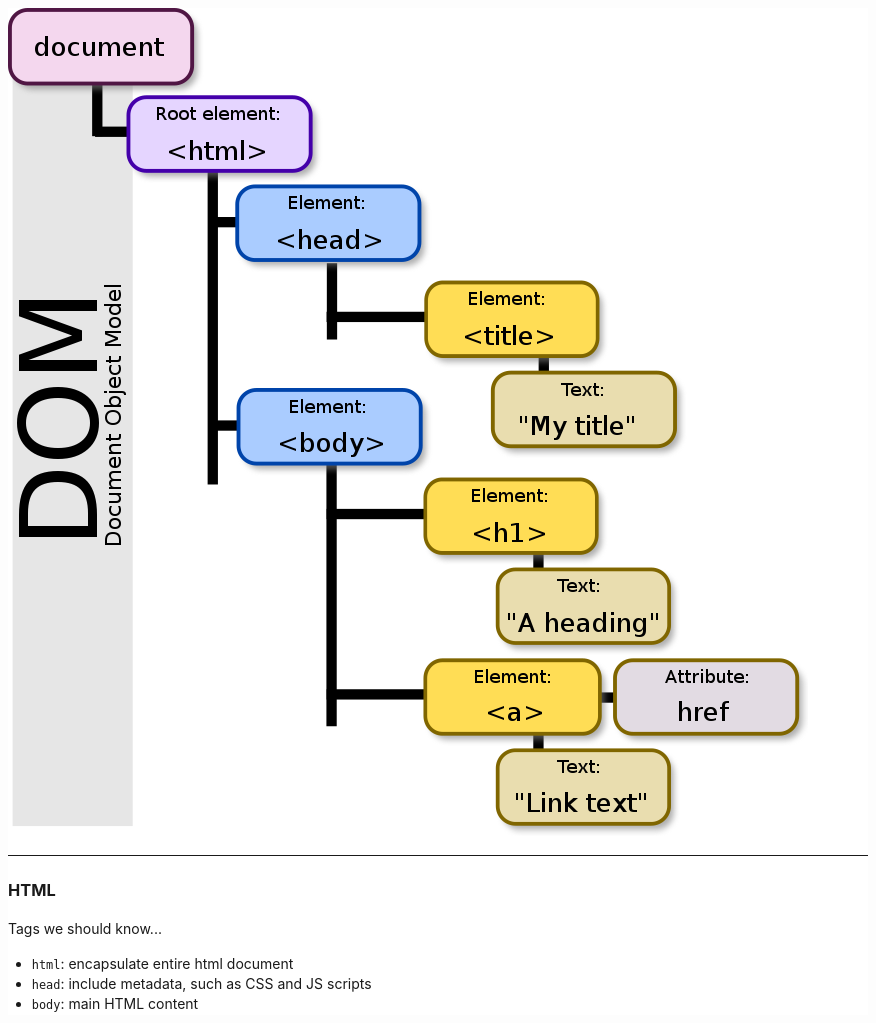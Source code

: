![bg fit right:40%](figures/dom.png)

---

### HTML

Tags we should know...

 - `html`: encapsulate entire html document
 - `head`: include metadata, such as CSS and JS scripts
 - `body`: main HTML content
